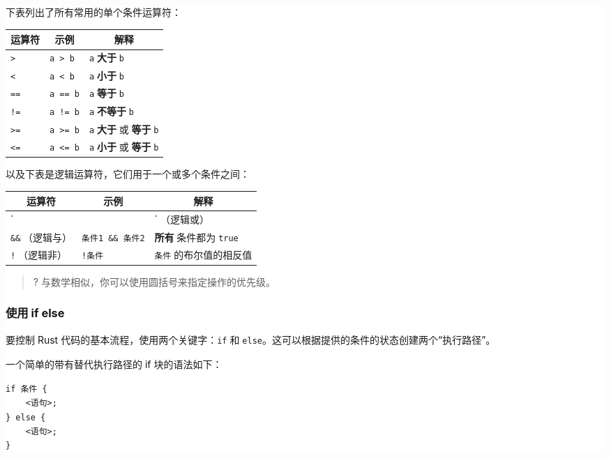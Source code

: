 
下表列出了所有常用的单个条件运算符：




| 运算符 | 示例 | 解释 |
| --- | --- | --- |
| `>` | `a > b` | `a` **大于** `b` |
| `<` | `a < b` | `a` **小于** `b` |
| `==` | `a == b` | `a` **等于** `b` |
| `!=` | `a != b` | `a` **不等于** `b` |
| `>=` | `a >= b` | `a` **大于** 或 **等于** `b` |
| `<=` | `a <= b` | `a` **小于** 或 **等于** `b` |


以及下表是逻辑运算符，它们用于一个或多个条件之间：




| 运算符 | 示例 | 解释 |
| --- | --- | --- |
| `||` （逻辑或） | `条件1 || 条件2` | `条件1` 或 `条件2` 中至少有一个为 `true` |
| `&&` （逻辑与） | `条件1 && 条件2` | **所有** 条件都为 `true` |
| `!` （逻辑非） | `!条件` | `条件` 的布尔值的相反值 |



> 
> ? 与数学相似，你可以使用圆括号来指定操作的优先级。
> 
> 
> 


### 使用 if else


要控制 Rust 代码的基本流程，使用两个关键字：`if` 和 `else`。这可以根据提供的条件的状态创建两个“执行路径”。


一个简单的带有替代执行路径的 if 块的语法如下：



```
if 条件 {
    <语句>;
} else {
    <语句>;
}

```
